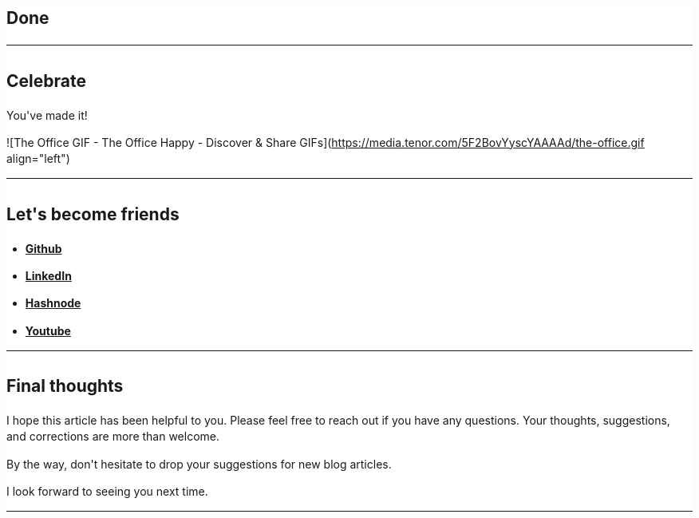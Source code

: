 
## Done

---

## **Celebrate**

You've made it!

![The Office GIF - The Office Happy - Discover & Share GIFs](https://media.tenor.com/5F2BovYyscYAAAAd/the-office.gif align="left")

---

## **Let's become friends**

* [**Github**](https://github.com/alexcalaca)
    
* [**LinkedIn**](https://linkedin.com/in/alexandrecalacaofficial)
    
* [**Hashnode**](https://hashnode.com/onboard?next=/@alexandrecalaca)
    
* [**Youtube**](https://www.youtube.com/@alexandrecalacaofficial)
    

---

## **Final thoughts**

I hope this article has been helpful to you. Please feel free to reach out if you have any questions. Your thoughts, suggestions, and corrections are more than welcome.

By the way, don't hesitate to drop your suggestions for new blog articles.

I look forward to seeing you next time.

---

